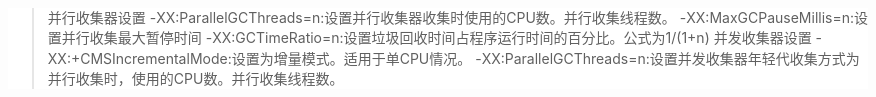> 并行收集器设置
> -XX:ParallelGCThreads=n:设置并行收集器收集时使用的CPU数。并行收集线程数。
> -XX:MaxGCPauseMillis=n:设置并行收集最大暂停时间
> -XX:GCTimeRatio=n:设置垃圾回收时间占程序运行时间的百分比。公式为1/(1+n)
> 并发收集器设置
> -XX:+CMSIncrementalMode:设置为增量模式。适用于单CPU情况。
> -XX:ParallelGCThreads=n:设置并发收集器年轻代收集方式为并行收集时，使用的CPU数。并行收集线程数。

